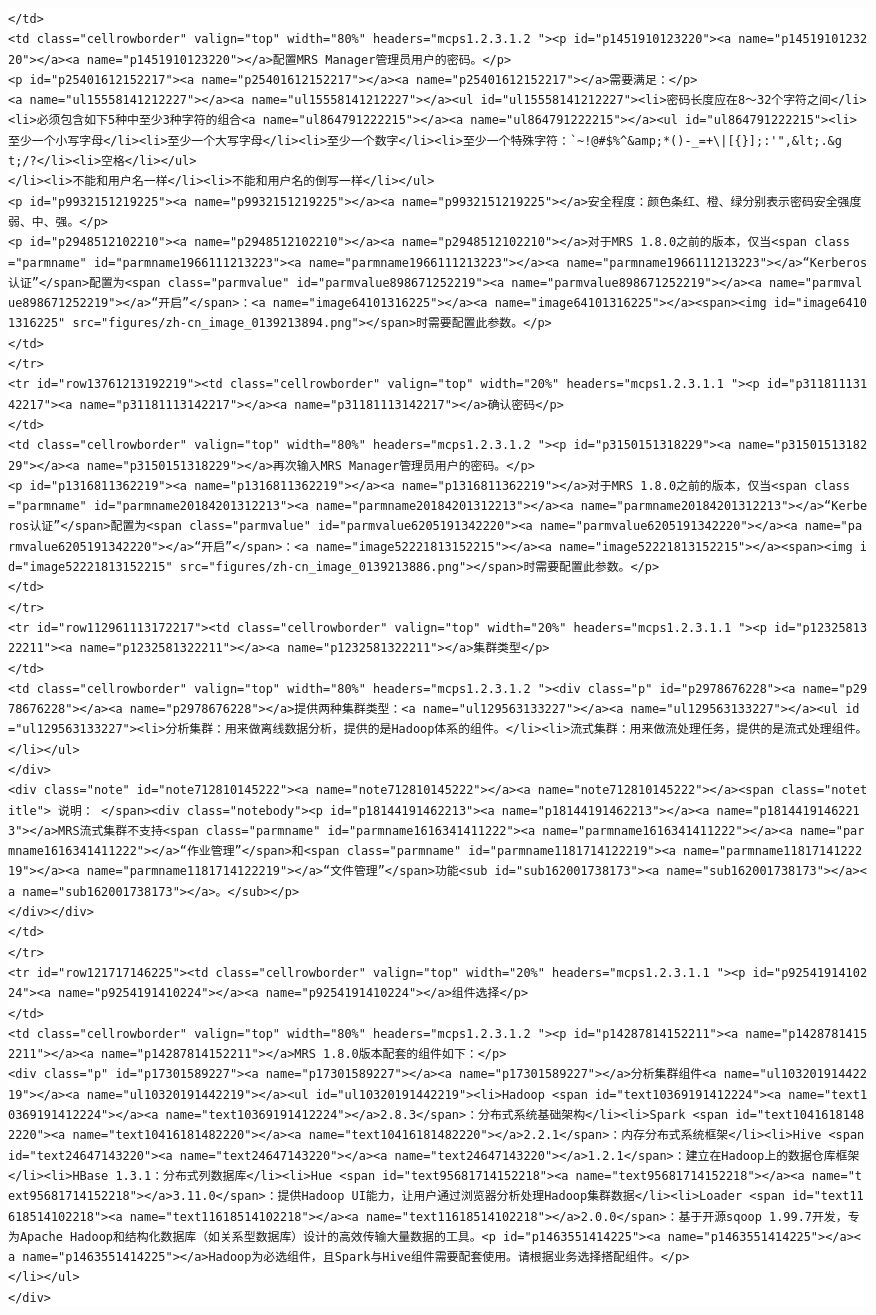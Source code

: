     </td>
    <td class="cellrowborder" valign="top" width="80%" headers="mcps1.2.3.1.2 "><p id="p1451910123220"><a name="p1451910123220"></a><a name="p1451910123220"></a>配置MRS Manager管理员用户的密码。</p>
    <p id="p25401612152217"><a name="p25401612152217"></a><a name="p25401612152217"></a>需要满足：</p>
    <a name="ul15558141212227"></a><a name="ul15558141212227"></a><ul id="ul15558141212227"><li>密码长度应在8～32个字符之间</li><li>必须包含如下5种中至少3种字符的组合<a name="ul864791222215"></a><a name="ul864791222215"></a><ul id="ul864791222215"><li>至少一个小写字母</li><li>至少一个大写字母</li><li>至少一个数字</li><li>至少一个特殊字符：`~!@#$%^&amp;*()-_=+\|[{}];:'",&lt;.&gt;/?</li><li>空格</li></ul>
    </li><li>不能和用户名一样</li><li>不能和用户名的倒写一样</li></ul>
    <p id="p9932151219225"><a name="p9932151219225"></a><a name="p9932151219225"></a>安全程度：颜色条红、橙、绿分别表示密码安全强度弱、中、强。</p>
    <p id="p2948512102210"><a name="p2948512102210"></a><a name="p2948512102210"></a>对于MRS 1.8.0之前的版本，仅当<span class="parmname" id="parmname1966111213223"><a name="parmname1966111213223"></a><a name="parmname1966111213223"></a>“Kerberos认证”</span>配置为<span class="parmvalue" id="parmvalue898671252219"><a name="parmvalue898671252219"></a><a name="parmvalue898671252219"></a>“开启”</span>：<a name="image64101316225"></a><a name="image64101316225"></a><span><img id="image64101316225" src="figures/zh-cn_image_0139213894.png"></span>时需要配置此参数。</p>
    </td>
    </tr>
    <tr id="row13761213192219"><td class="cellrowborder" valign="top" width="20%" headers="mcps1.2.3.1.1 "><p id="p31181113142217"><a name="p31181113142217"></a><a name="p31181113142217"></a>确认密码</p>
    </td>
    <td class="cellrowborder" valign="top" width="80%" headers="mcps1.2.3.1.2 "><p id="p3150151318229"><a name="p3150151318229"></a><a name="p3150151318229"></a>再次输入MRS Manager管理员用户的密码。</p>
    <p id="p1316811362219"><a name="p1316811362219"></a><a name="p1316811362219"></a>对于MRS 1.8.0之前的版本，仅当<span class="parmname" id="parmname20184201312213"><a name="parmname20184201312213"></a><a name="parmname20184201312213"></a>“Kerberos认证”</span>配置为<span class="parmvalue" id="parmvalue6205191342220"><a name="parmvalue6205191342220"></a><a name="parmvalue6205191342220"></a>“开启”</span>：<a name="image52221813152215"></a><a name="image52221813152215"></a><span><img id="image52221813152215" src="figures/zh-cn_image_0139213886.png"></span>时需要配置此参数。</p>
    </td>
    </tr>
    <tr id="row112961113172217"><td class="cellrowborder" valign="top" width="20%" headers="mcps1.2.3.1.1 "><p id="p1232581322211"><a name="p1232581322211"></a><a name="p1232581322211"></a>集群类型</p>
    </td>
    <td class="cellrowborder" valign="top" width="80%" headers="mcps1.2.3.1.2 "><div class="p" id="p2978676228"><a name="p2978676228"></a><a name="p2978676228"></a>提供两种集群类型：<a name="ul129563133227"></a><a name="ul129563133227"></a><ul id="ul129563133227"><li>分析集群：用来做离线数据分析，提供的是Hadoop体系的组件。</li><li>流式集群：用来做流处理任务，提供的是流式处理组件。</li></ul>
    </div>
    <div class="note" id="note712810145222"><a name="note712810145222"></a><a name="note712810145222"></a><span class="notetitle"> 说明： </span><div class="notebody"><p id="p18144191462213"><a name="p18144191462213"></a><a name="p18144191462213"></a>MRS流式集群不支持<span class="parmname" id="parmname1616341411222"><a name="parmname1616341411222"></a><a name="parmname1616341411222"></a>“作业管理”</span>和<span class="parmname" id="parmname1181714122219"><a name="parmname1181714122219"></a><a name="parmname1181714122219"></a>“文件管理”</span>功能<sub id="sub162001738173"><a name="sub162001738173"></a><a name="sub162001738173"></a>。</sub></p>
    </div></div>
    </td>
    </tr>
    <tr id="row121717146225"><td class="cellrowborder" valign="top" width="20%" headers="mcps1.2.3.1.1 "><p id="p9254191410224"><a name="p9254191410224"></a><a name="p9254191410224"></a>组件选择</p>
    </td>
    <td class="cellrowborder" valign="top" width="80%" headers="mcps1.2.3.1.2 "><p id="p14287814152211"><a name="p14287814152211"></a><a name="p14287814152211"></a>MRS 1.8.0版本配套的组件如下：</p>
    <div class="p" id="p17301589227"><a name="p17301589227"></a><a name="p17301589227"></a>分析集群组件<a name="ul10320191442219"></a><a name="ul10320191442219"></a><ul id="ul10320191442219"><li>Hadoop <span id="text10369191412224"><a name="text10369191412224"></a><a name="text10369191412224"></a>2.8.3</span>：分布式系统基础架构</li><li>Spark <span id="text10416181482220"><a name="text10416181482220"></a><a name="text10416181482220"></a>2.2.1</span>：内存分布式系统框架</li><li>Hive <span id="text24647143220"><a name="text24647143220"></a><a name="text24647143220"></a>1.2.1</span>：建立在Hadoop上的数据仓库框架</li><li>HBase 1.3.1：分布式列数据库</li><li>Hue <span id="text95681714152218"><a name="text95681714152218"></a><a name="text95681714152218"></a>3.11.0</span>：提供Hadoop UI能力，让用户通过浏览器分析处理Hadoop集群数据</li><li>Loader <span id="text11618514102218"><a name="text11618514102218"></a><a name="text11618514102218"></a>2.0.0</span>：基于开源sqoop 1.99.7开发，专为Apache Hadoop和结构化数据库（如关系型数据库）设计的高效传输大量数据的工具。<p id="p1463551414225"><a name="p1463551414225"></a><a name="p1463551414225"></a>Hadoop为必选组件，且Spark与Hive组件需要配套使用。请根据业务选择搭配组件。</p>
    </li></ul>
    </div>